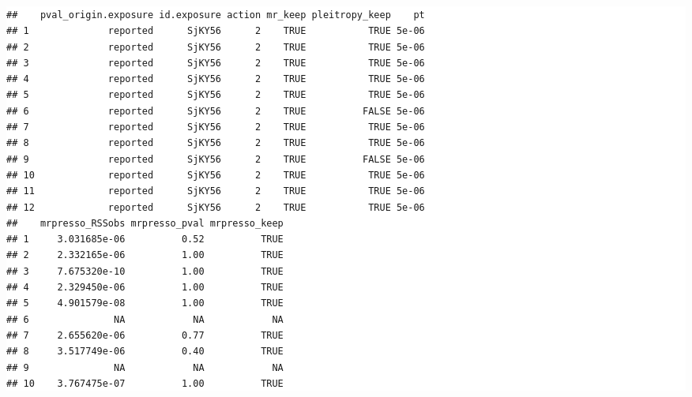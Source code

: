     ##    pval_origin.exposure id.exposure action mr_keep pleitropy_keep    pt
    ## 1              reported      SjKY56      2    TRUE           TRUE 5e-06
    ## 2              reported      SjKY56      2    TRUE           TRUE 5e-06
    ## 3              reported      SjKY56      2    TRUE           TRUE 5e-06
    ## 4              reported      SjKY56      2    TRUE           TRUE 5e-06
    ## 5              reported      SjKY56      2    TRUE           TRUE 5e-06
    ## 6              reported      SjKY56      2    TRUE          FALSE 5e-06
    ## 7              reported      SjKY56      2    TRUE           TRUE 5e-06
    ## 8              reported      SjKY56      2    TRUE           TRUE 5e-06
    ## 9              reported      SjKY56      2    TRUE          FALSE 5e-06
    ## 10             reported      SjKY56      2    TRUE           TRUE 5e-06
    ## 11             reported      SjKY56      2    TRUE           TRUE 5e-06
    ## 12             reported      SjKY56      2    TRUE           TRUE 5e-06
    ##    mrpresso_RSSobs mrpresso_pval mrpresso_keep
    ## 1     3.031685e-06          0.52          TRUE
    ## 2     2.332165e-06          1.00          TRUE
    ## 3     7.675320e-10          1.00          TRUE
    ## 4     2.329450e-06          1.00          TRUE
    ## 5     4.901579e-08          1.00          TRUE
    ## 6               NA            NA            NA
    ## 7     2.655620e-06          0.77          TRUE
    ## 8     3.517749e-06          0.40          TRUE
    ## 9               NA            NA            NA
    ## 10    3.767475e-07          1.00          TRUE